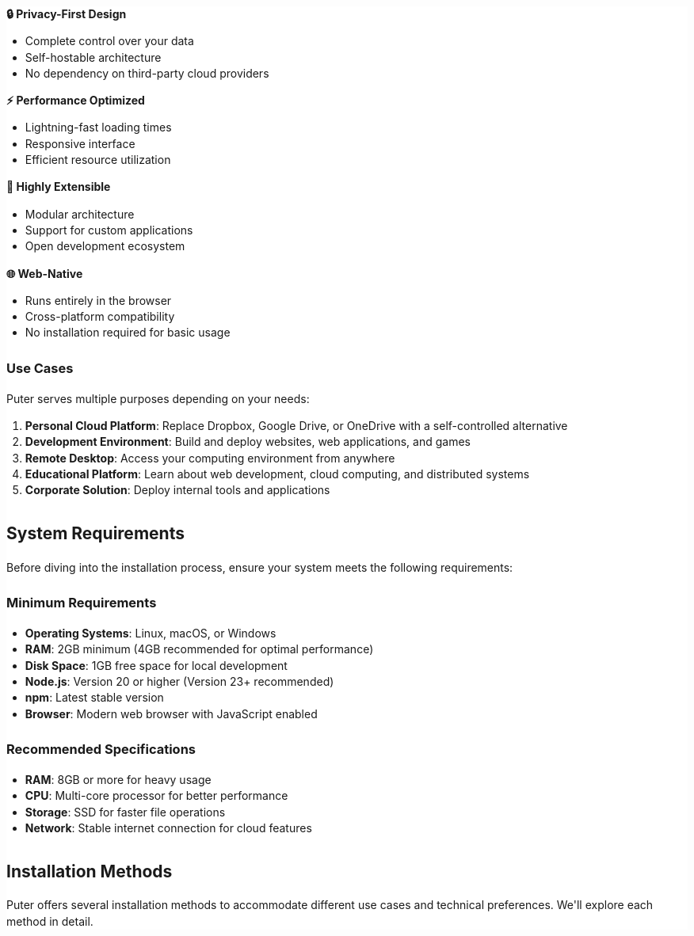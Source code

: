 **🔒 Privacy-First Design**
- Complete control over your data
- Self-hostable architecture
- No dependency on third-party cloud providers

**⚡ Performance Optimized**
- Lightning-fast loading times
- Responsive interface
- Efficient resource utilization

**🔧 Highly Extensible**
- Modular architecture
- Support for custom applications
- Open development ecosystem

**🌐 Web-Native**
- Runs entirely in the browser
- Cross-platform compatibility
- No installation required for basic usage

### Use Cases

Puter serves multiple purposes depending on your needs:

1. **Personal Cloud Platform**: Replace Dropbox, Google Drive, or OneDrive with a self-controlled alternative
2. **Development Environment**: Build and deploy websites, web applications, and games
3. **Remote Desktop**: Access your computing environment from anywhere
4. **Educational Platform**: Learn about web development, cloud computing, and distributed systems
5. **Corporate Solution**: Deploy internal tools and applications

## System Requirements

Before diving into the installation process, ensure your system meets the following requirements:

### Minimum Requirements
- **Operating Systems**: Linux, macOS, or Windows
- **RAM**: 2GB minimum (4GB recommended for optimal performance)
- **Disk Space**: 1GB free space for local development
- **Node.js**: Version 20 or higher (Version 23+ recommended)
- **npm**: Latest stable version
- **Browser**: Modern web browser with JavaScript enabled

### Recommended Specifications
- **RAM**: 8GB or more for heavy usage
- **CPU**: Multi-core processor for better performance
- **Storage**: SSD for faster file operations
- **Network**: Stable internet connection for cloud features

## Installation Methods

Puter offers several installation methods to accommodate different use cases and technical preferences. We'll explore each method in detail.
